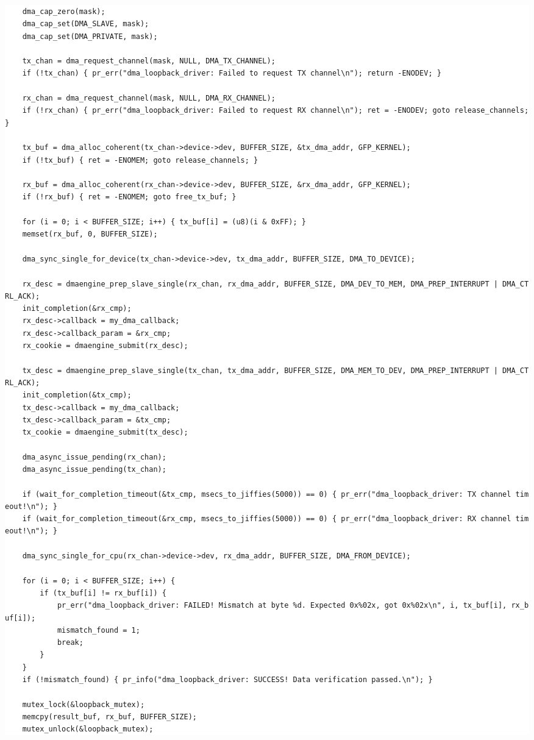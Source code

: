         dma_cap_zero(mask);
        dma_cap_set(DMA_SLAVE, mask);
        dma_cap_set(DMA_PRIVATE, mask);

        tx_chan = dma_request_channel(mask, NULL, DMA_TX_CHANNEL);
        if (!tx_chan) { pr_err("dma_loopback_driver: Failed to request TX channel\n"); return -ENODEV; }

        rx_chan = dma_request_channel(mask, NULL, DMA_RX_CHANNEL);
        if (!rx_chan) { pr_err("dma_loopback_driver: Failed to request RX channel\n"); ret = -ENODEV; goto release_channels; }

        tx_buf = dma_alloc_coherent(tx_chan->device->dev, BUFFER_SIZE, &tx_dma_addr, GFP_KERNEL);
        if (!tx_buf) { ret = -ENOMEM; goto release_channels; }

        rx_buf = dma_alloc_coherent(rx_chan->device->dev, BUFFER_SIZE, &rx_dma_addr, GFP_KERNEL);
        if (!rx_buf) { ret = -ENOMEM; goto free_tx_buf; }

        for (i = 0; i < BUFFER_SIZE; i++) { tx_buf[i] = (u8)(i & 0xFF); }
        memset(rx_buf, 0, BUFFER_SIZE);
        
        dma_sync_single_for_device(tx_chan->device->dev, tx_dma_addr, BUFFER_SIZE, DMA_TO_DEVICE);

        rx_desc = dmaengine_prep_slave_single(rx_chan, rx_dma_addr, BUFFER_SIZE, DMA_DEV_TO_MEM, DMA_PREP_INTERRUPT | DMA_CTRL_ACK);
        init_completion(&rx_cmp);
        rx_desc->callback = my_dma_callback;
        rx_desc->callback_param = &rx_cmp;
        rx_cookie = dmaengine_submit(rx_desc);

        tx_desc = dmaengine_prep_slave_single(tx_chan, tx_dma_addr, BUFFER_SIZE, DMA_MEM_TO_DEV, DMA_PREP_INTERRUPT | DMA_CTRL_ACK);
        init_completion(&tx_cmp);
        tx_desc->callback = my_dma_callback;
        tx_desc->callback_param = &tx_cmp;
        tx_cookie = dmaengine_submit(tx_desc);

        dma_async_issue_pending(rx_chan);
        dma_async_issue_pending(tx_chan);

        if (wait_for_completion_timeout(&tx_cmp, msecs_to_jiffies(5000)) == 0) { pr_err("dma_loopback_driver: TX channel timeout!\n"); }
        if (wait_for_completion_timeout(&rx_cmp, msecs_to_jiffies(5000)) == 0) { pr_err("dma_loopback_driver: RX channel timeout!\n"); }

        dma_sync_single_for_cpu(rx_chan->device->dev, rx_dma_addr, BUFFER_SIZE, DMA_FROM_DEVICE);

        for (i = 0; i < BUFFER_SIZE; i++) {
            if (tx_buf[i] != rx_buf[i]) {
                pr_err("dma_loopback_driver: FAILED! Mismatch at byte %d. Expected 0x%02x, got 0x%02x\n", i, tx_buf[i], rx_buf[i]);
                mismatch_found = 1;
                break; 
            }
        }
        if (!mismatch_found) { pr_info("dma_loopback_driver: SUCCESS! Data verification passed.\n"); }
        
        mutex_lock(&loopback_mutex);
        memcpy(result_buf, rx_buf, BUFFER_SIZE);
        mutex_unlock(&loopback_mutex);
